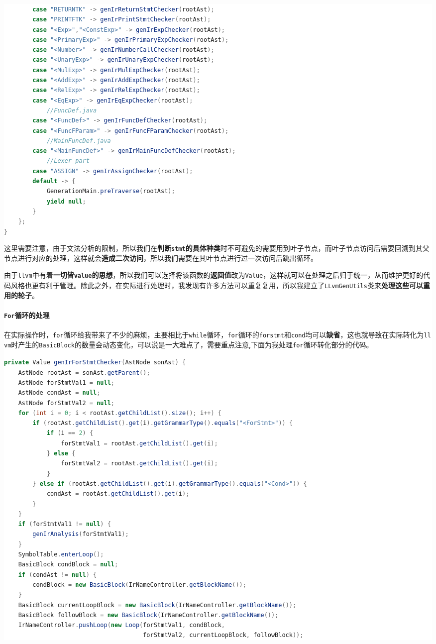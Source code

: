 ```java
        case "RETURNTK" -> genIrReturnStmtChecker(rootAst);
        case "PRINTFTK" -> genIrPrintStmtChecker(rootAst);
        case "<Exp>","<ConstExp>" -> genIrExpChecker(rootAst);
        case "<PrimaryExp>" -> genIrPrimaryExpChecker(rootAst);
        case "<Number>" -> genIrNumberCallChecker(rootAst);
        case "<UnaryExp>" -> genIrUnaryExpChecker(rootAst);
        case "<MulExp>" -> genIrMulExpChecker(rootAst);
        case "<AddExp>" -> genIrAddExpChecker(rootAst);
        case "<RelExp>" -> genIrRelExpChecker(rootAst);
        case "<EqExp>" -> genIrEqExpChecker(rootAst);
            //FuncDef.java
        case "<FuncDef>" -> genIrFuncDefChecker(rootAst);
        case "<FuncFParam>" -> genIrFuncFParamChecker(rootAst);
            //MainFuncDef.java
        case "<MainFuncDef>" -> genIrMainFuncDefChecker(rootAst);
            //Lexer_part
        case "ASSIGN" -> genIrAssignChecker(rootAst);
        default -> {
            GenerationMain.preTraverse(rootAst);
            yield null;
        }
    };
}
```

这里需要注意，由于文法分析的限制，所以我们在**判断`stmt`的具体种类**时不可避免的需要用到叶子节点，而叶子节点访问后需要回溯到其父节点进行对应的处理，这样就会**造成二次访问**，所以我们需要在其叶节点进行过一次访问后跳出循环。

由于`llvm`中有着**一切皆`value`的思想**，所以我们可以选择将该函数的**返回值**改为`Value`，这样就可以在处理之后归于统一，从而维护更好的代码风格也更有利于管理。除此之外，在实际进行处理时，我发现有许多方法可以重复复用，所以我建立了`LLvmGenUtils`类来**处理这些可以重用的轮子**。

#### `For`循环的处理

在实际操作时，`for`循环给我带来了不少的麻烦，主要相比于`while`循环，`for`循环的`forstmt`和`cond`均可以**缺省**，这也就导致在实际转化为`llvm`时产生的`BasicBlock`的数量会动态变化，可以说是一大难点了，需要重点注意,下面为我处理`for`循环转化部分的代码。

```java
private Value genIrForStmtChecker(AstNode sonAst) {
    AstNode rootAst = sonAst.getParent();
    AstNode forStmtVal1 = null;
    AstNode condAst = null;
    AstNode forStmtVal2 = null;
    for (int i = 0; i < rootAst.getChildList().size(); i++) {
        if (rootAst.getChildList().get(i).getGrammarType().equals("<ForStmt>")) {
            if (i == 2) {
                forStmtVal1 = rootAst.getChildList().get(i);
            } else {
                forStmtVal2 = rootAst.getChildList().get(i);
            }
        } else if (rootAst.getChildList().get(i).getGrammarType().equals("<Cond>")) {
            condAst = rootAst.getChildList().get(i);
        }
    }
    if (forStmtVal1 != null) {
        genIrAnalysis(forStmtVal1);
    }
    SymbolTable.enterLoop();
    BasicBlock condBlock = null;
    if (condAst != null) {
        condBlock = new BasicBlock(IrNameController.getBlockName());
    }
    BasicBlock currentLoopBlock = new BasicBlock(IrNameController.getBlockName());
    BasicBlock followBlock = new BasicBlock(IrNameController.getBlockName());
    IrNameController.pushLoop(new Loop(forStmtVal1, condBlock,
                                       forStmtVal2, currentLoopBlock, followBlock));
```